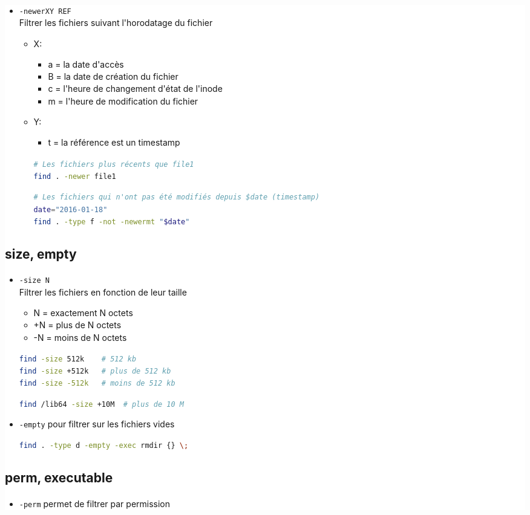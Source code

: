 * `-newerXY REF`  
  Filtrer les fichiers suivant l'horodatage du fichier

  * X:  
    * a = la date d'accès
    * B = la date de création du fichier  
    * c = l'heure de changement d'état de l'inode  
    * m = l'heure de modification du fichier  

  * Y:  
    * t = la référence est un timestamp

    ``` bash
    # Les fichiers plus récents que file1
    find . -newer file1
    ```

    ``` bash
    # Les fichiers qui n'ont pas été modifiés depuis $date (timestamp)
    date="2016-01-18"
    find . -type f -not -newermt "$date"
    ```

## size, empty

* `-size N`  
  Filtrer les fichiers en fonction de leur taille

  *  N = exactement N octets
  * +N = plus de N octets
  * -N = moins de N octets

  ``` bash
  find -size 512k    # 512 kb
  find -size +512k   # plus de 512 kb
  find -size -512k   # moins de 512 kb
  ```

  ``` bash
  find /lib64 -size +10M  # plus de 10 M
  ```

- `-empty` pour filtrer sur les fichiers vides

  ``` bash
  find . -type d -empty -exec rmdir {} \;
  ```

## perm, executable

* `-perm` permet de filtrer par permission
